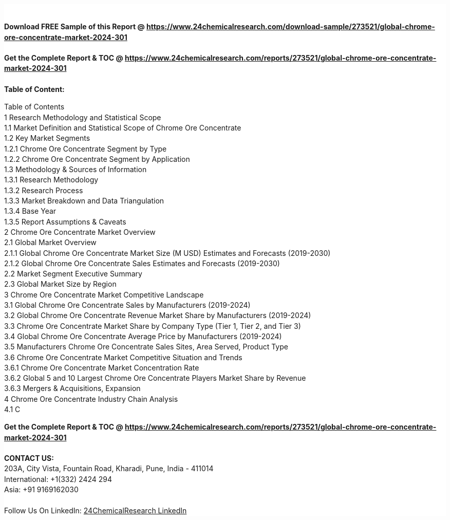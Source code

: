  </p><div><b>Download FREE Sample of this Report @ 
            <a href="https://www.24chemicalresearch.com/download-sample/273521/global-chrome-ore-concentrate-market-2024-301">
            https://www.24chemicalresearch.com/download-sample/273521/global-chrome-ore-concentrate-market-2024-301</a></b></div><br><div><b>Get the Complete Report & TOC @ 
            <a href="https://www.24chemicalresearch.com/reports/273521/global-chrome-ore-concentrate-market-2024-301">
            https://www.24chemicalresearch.com/reports/273521/global-chrome-ore-concentrate-market-2024-301</a></b></div><br>
            <b>Table of Content:</b><p>Table of Contents<br />
1 Research Methodology and Statistical Scope<br />
1.1 Market Definition and Statistical Scope of Chrome Ore Concentrate<br />
1.2 Key Market Segments<br />
1.2.1 Chrome Ore Concentrate Segment by Type<br />
1.2.2 Chrome Ore Concentrate Segment by Application<br />
1.3 Methodology & Sources of Information<br />
1.3.1 Research Methodology<br />
1.3.2 Research Process<br />
1.3.3 Market Breakdown and Data Triangulation<br />
1.3.4 Base Year<br />
1.3.5 Report Assumptions & Caveats<br />
2 Chrome Ore Concentrate Market Overview<br />
2.1 Global Market Overview<br />
2.1.1 Global Chrome Ore Concentrate Market Size (M USD) Estimates and Forecasts (2019-2030)<br />
2.1.2 Global Chrome Ore Concentrate Sales Estimates and Forecasts (2019-2030)<br />
2.2 Market Segment Executive Summary<br />
2.3 Global Market Size by Region<br />
3 Chrome Ore Concentrate Market Competitive Landscape<br />
3.1 Global Chrome Ore Concentrate Sales by Manufacturers (2019-2024)<br />
3.2 Global Chrome Ore Concentrate Revenue Market Share by Manufacturers (2019-2024)<br />
3.3 Chrome Ore Concentrate Market Share by Company Type (Tier 1, Tier 2, and Tier 3)<br />
3.4 Global Chrome Ore Concentrate Average Price by Manufacturers (2019-2024)<br />
3.5 Manufacturers Chrome Ore Concentrate Sales Sites, Area Served, Product Type<br />
3.6 Chrome Ore Concentrate Market Competitive Situation and Trends<br />
3.6.1 Chrome Ore Concentrate Market Concentration Rate<br />
3.6.2 Global 5 and 10 Largest Chrome Ore Concentrate Players Market Share by Revenue<br />
3.6.3 Mergers & Acquisitions, Expansion<br />
4 Chrome Ore Concentrate Industry Chain Analysis<br />
4.1 C</p><div><b>Get the Complete Report & TOC @ 
            <a href="https://www.24chemicalresearch.com/reports/273521/global-chrome-ore-concentrate-market-2024-301">
            https://www.24chemicalresearch.com/reports/273521/global-chrome-ore-concentrate-market-2024-301</a></b></div><br><b>CONTACT US:</b><br>
            203A, City Vista, Fountain Road, Kharadi, Pune, India - 411014<br>
            International: +1(332) 2424 294<br>
            Asia: +91 9169162030 <br><br>
            Follow Us On LinkedIn: <a href="https://www.linkedin.com/company/24chemicalresearch/">24ChemicalResearch LinkedIn</a>